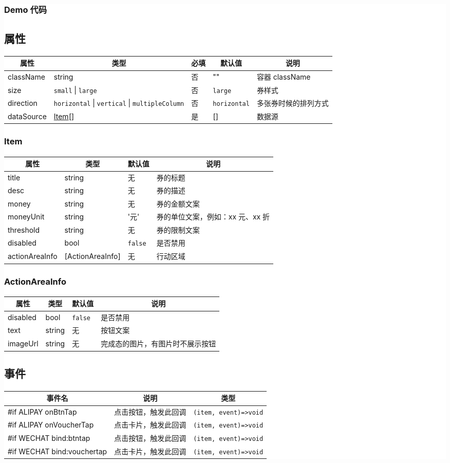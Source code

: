 ### Demo 代码

<code src="../../demo/pages/Voucher/index"></code>

## 属性

| 属性       | 类型                                                   | 必填 | 默认值       | 说明                 |
| ---------- | ------------------------------------------------------ | ---- | ------------ | -------------------- |
| className  | string                                                 | 否   | ""           | 容器 className       |
| size       | `small` &#124; `large`                                 | 否   | `large`      | 券样式               |
| direction  | `horizontal` &#124; `vertical` &#124; `multipleColumn` | 否   | `horizontal` | 多张券时候的排列方式 |
| dataSource | [Item](#item)[]                                        | 是   | []           | 数据源               |

### Item

| 属性           | 类型             | 默认值  | 说明                             |
| -------------- | ---------------- | ------- | -------------------------------- |
| title          | string           | 无      | 券的标题                         |
| desc           | string           | 无      | 券的描述                         |
| money          | string           | 无      | 券的金额文案                     |
| moneyUnit      | string           | '元'    | 券的单位文案，例如：xx 元、xx 折 |
| threshold      | string           | 无      | 券的限制文案                     |
| disabled       | bool             | `false` | 是否禁用                         |
| actionAreaInfo | [ActionAreaInfo] | 无      | 行动区域                         |

### ActionAreaInfo

| 属性     | 类型   | 默认值  | 说明                             |
| -------- | ------ | ------- | -------------------------------- |
| disabled | bool   | `false` | 是否禁用                         |
| text     | string | 无      | 按钮文案                         |
| imageUrl | string | 无      | 完成态的图片，有图片时不展示按钮 |

## 事件

| 事件名                     | 说明                 | 类型                  |
| -------------------------- | -------------------- | --------------------- |
| #if ALIPAY onBtnTap        | 点击按钮，触发此回调 | `(item, event)=>void` |
| #if ALIPAY onVoucherTap    | 点击卡片，触发此回调 | `(item, event)=>void` |
| #if WECHAT bind:btntap     | 点击按钮，触发此回调 | `(item, event)=>void` |
| #if WECHAT bind:vouchertap | 点击卡片，触发此回调 | `(item, event)=>void` |
